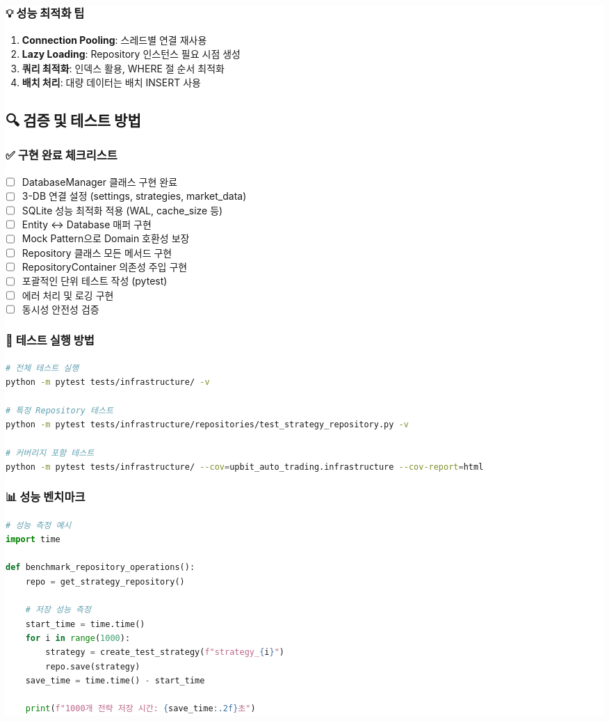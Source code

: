 ### 💡 **성능 최적화 팁**

1. **Connection Pooling**: 스레드별 연결 재사용
2. **Lazy Loading**: Repository 인스턴스 필요 시점 생성
3. **쿼리 최적화**: 인덱스 활용, WHERE 절 순서 최적화
4. **배치 처리**: 대량 데이터는 배치 INSERT 사용

## 🔍 검증 및 테스트 방법

### ✅ **구현 완료 체크리스트**

- [ ] DatabaseManager 클래스 구현 완료
- [ ] 3-DB 연결 설정 (settings, strategies, market_data)
- [ ] SQLite 성능 최적화 적용 (WAL, cache_size 등)
- [ ] Entity ↔ Database 매퍼 구현
- [ ] Mock Pattern으로 Domain 호환성 보장
- [ ] Repository 클래스 모든 메서드 구현
- [ ] RepositoryContainer 의존성 주입 구현
- [ ] 포괄적인 단위 테스트 작성 (pytest)
- [ ] 에러 처리 및 로깅 구현
- [ ] 동시성 안전성 검증

### 🧪 **테스트 실행 방법**

```bash
# 전체 테스트 실행
python -m pytest tests/infrastructure/ -v

# 특정 Repository 테스트
python -m pytest tests/infrastructure/repositories/test_strategy_repository.py -v

# 커버리지 포함 테스트
python -m pytest tests/infrastructure/ --cov=upbit_auto_trading.infrastructure --cov-report=html
```

### 📊 **성능 벤치마크**

```python
# 성능 측정 예시
import time

def benchmark_repository_operations():
    repo = get_strategy_repository()

    # 저장 성능 측정
    start_time = time.time()
    for i in range(1000):
        strategy = create_test_strategy(f"strategy_{i}")
        repo.save(strategy)
    save_time = time.time() - start_time

    print(f"1000개 전략 저장 시간: {save_time:.2f}초")
```
